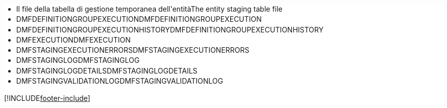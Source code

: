 
-   <span data-ttu-id="fe563-336">Il file della tabella di gestione temporanea dell'entità</span><span class="sxs-lookup"><span data-stu-id="fe563-336">The entity staging table file</span></span>
-   <span data-ttu-id="fe563-337">DMFDEFINITIONGROUPEXECUTION</span><span class="sxs-lookup"><span data-stu-id="fe563-337">DMFDEFINITIONGROUPEXECUTION</span></span>
-   <span data-ttu-id="fe563-338">DMFDEFINITIONGROUPEXECUTIONHISTORY</span><span class="sxs-lookup"><span data-stu-id="fe563-338">DMFDEFINITIONGROUPEXECUTIONHISTORY</span></span>
-   <span data-ttu-id="fe563-339">DMFEXECUTION</span><span class="sxs-lookup"><span data-stu-id="fe563-339">DMFEXECUTION</span></span>
-   <span data-ttu-id="fe563-340">DMFSTAGINGEXECUTIONERRORS</span><span class="sxs-lookup"><span data-stu-id="fe563-340">DMFSTAGINGEXECUTIONERRORS</span></span>
-   <span data-ttu-id="fe563-341">DMFSTAGINGLOG</span><span class="sxs-lookup"><span data-stu-id="fe563-341">DMFSTAGINGLOG</span></span>
-   <span data-ttu-id="fe563-342">DMFSTAGINGLOGDETAILS</span><span class="sxs-lookup"><span data-stu-id="fe563-342">DMFSTAGINGLOGDETAILS</span></span>
-   <span data-ttu-id="fe563-343">DMFSTAGINGVALIDATIONLOG</span><span class="sxs-lookup"><span data-stu-id="fe563-343">DMFSTAGINGVALIDATIONLOG</span></span>



[!INCLUDE[footer-include](../../../includes/footer-banner.md)]